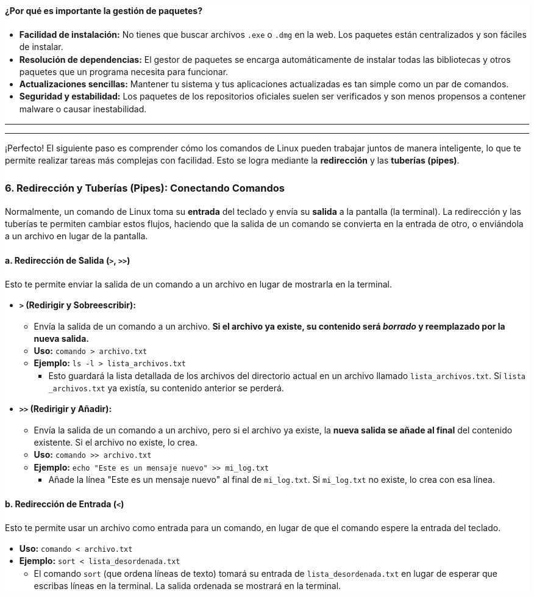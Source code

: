 #### ¿Por qué es importante la gestión de paquetes?

  * **Facilidad de instalación:** No tienes que buscar archivos `.exe` o `.dmg` en la web. Los paquetes están centralizados y son fáciles de instalar.
  * **Resolución de dependencias:** El gestor de paquetes se encarga automáticamente de instalar todas las bibliotecas y otros paquetes que un programa necesita para funcionar.
  * **Actualizaciones sencillas:** Mantener tu sistema y tus aplicaciones actualizadas es tan simple como un par de comandos.
  * **Seguridad y estabilidad:** Los paquetes de los repositorios oficiales suelen ser verificados y son menos propensos a contener malware o causar inestabilidad.

-----

---
¡Perfecto! El siguiente paso es comprender cómo los comandos de Linux pueden trabajar juntos de manera inteligente, lo que te permite realizar tareas más complejas con facilidad. Esto se logra mediante la **redirección** y las **tuberías (pipes)**.

### 6. Redirección y Tuberías (Pipes): Conectando Comandos

Normalmente, un comando de Linux toma su **entrada** del teclado y envía su **salida** a la pantalla (la terminal). La redirección y las tuberías te permiten cambiar estos flujos, haciendo que la salida de un comando se convierta en la entrada de otro, o enviándola a un archivo en lugar de la pantalla.

#### a. Redirección de Salida (`>`, `>>`)

Esto te permite enviar la salida de un comando a un archivo en lugar de mostrarla en la terminal.

* **`>` (Redirigir y Sobreescribir):**
    * Envía la salida de un comando a un archivo. **Si el archivo ya existe, su contenido será *borrado* y reemplazado por la nueva salida.**
    * **Uso:** `comando > archivo.txt`
    * **Ejemplo:** `ls -l > lista_archivos.txt`
        * Esto guardará la lista detallada de los archivos del directorio actual en un archivo llamado `lista_archivos.txt`. Si `lista_archivos.txt` ya existía, su contenido anterior se perderá.

* **`>>` (Redirigir y Añadir):**
    * Envía la salida de un comando a un archivo, pero si el archivo ya existe, la **nueva salida se añade al final** del contenido existente. Si el archivo no existe, lo crea.
    * **Uso:** `comando >> archivo.txt`
    * **Ejemplo:** `echo "Este es un mensaje nuevo" >> mi_log.txt`
        * Añade la línea "Este es un mensaje nuevo" al final de `mi_log.txt`. Si `mi_log.txt` no existe, lo crea con esa línea.

#### b. Redirección de Entrada (`<`)

Esto te permite usar un archivo como entrada para un comando, en lugar de que el comando espere la entrada del teclado.

* **Uso:** `comando < archivo.txt`
* **Ejemplo:** `sort < lista_desordenada.txt`
    * El comando `sort` (que ordena líneas de texto) tomará su entrada de `lista_desordenada.txt` en lugar de esperar que escribas líneas en la terminal. La salida ordenada se mostrará en la terminal.
